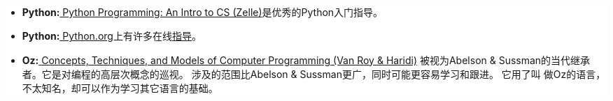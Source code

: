 
  * **Python:**[ Python Programming: An Intro to CS (Zelle)](http://www.amazon.com/gp/product/1887902996)是优秀的Python入门指导。


  * **Python:**[ Python.org](http://python.org/)上有许多在线[指导](http://wiki.python.org/moin/BeginnersGuide)。


  * **Oz:**[ Concepts, Techniques, and Models of Computer Programming (Van Roy & Haridi)](http://www.amazon.com/gp/product/0262220695) 被视为Abelson & Sussman的当代继承者。它是对编程的高层次概念的巡视。 涉及的范围比Abelson & Sussman更广，同时可能更容易学习和跟进。 它用了叫 做Oz的语言，不太知名，却可以作为学习其它语言的基础。
